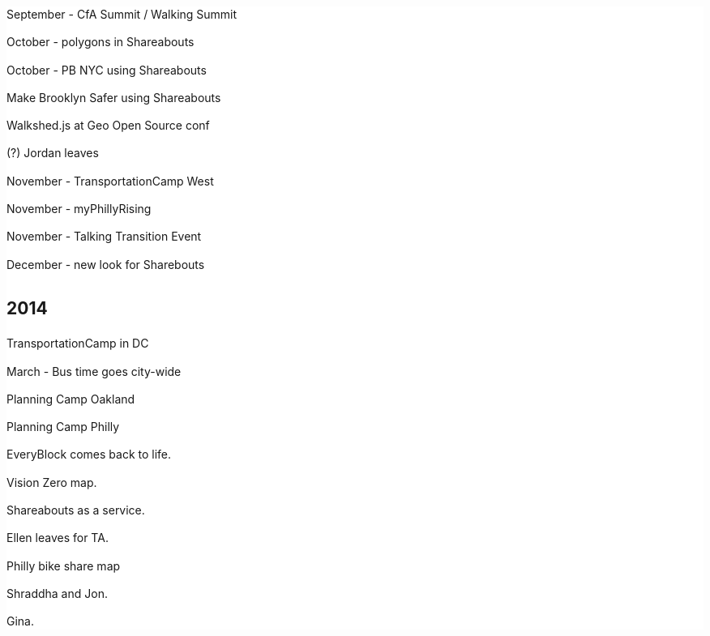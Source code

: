 September - CfA Summit / Walking Summit

October - polygons in Shareabouts

October - PB NYC using Shareabouts

Make Brooklyn Safer using Shareabouts

Walkshed.js at Geo Open Source conf

(?) Jordan leaves

November - TransportationCamp West 

November - myPhillyRising

November - Talking Transition Event

December - new look for Sharebouts

## 2014

TransportationCamp in DC

March - Bus time goes city-wide

Planning Camp Oakland

Planning Camp Philly

EveryBlock comes back to life.

Vision Zero map.

Shareabouts as a service.

Ellen leaves for TA. 

Philly bike share map

Shraddha and Jon.

Gina.
